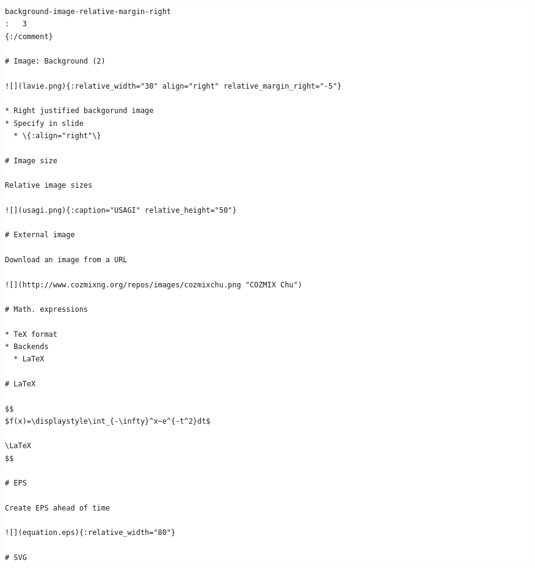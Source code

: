     background-image-relative-margin-right
    :   3
    {:/comment}

    # Image: Background (2)

    ![](lavie.png){:relative_width="30" align="right" relative_margin_right="-5"}

    * Right justified backgorund image
    * Specify in slide
      * \{:align="right"\}

    # Image size

    Relative image sizes

    ![](usagi.png){:caption="USAGI" relative_height="50"}

    # External image

    Download an image from a URL

    ![](http://www.cozmixng.org/repos/images/cozmixchu.png "COZMIX Chu")

    # Math. expressions

    * TeX format
    * Backends
      * LaTeX

    # LaTeX

    $$
    $f(x)=\displaystyle\int_{-\infty}^x~e^{-t^2}dt$

    \LaTeX
    $$

    # EPS

    Create EPS ahead of time

    ![](equation.eps){:relative_width="80"}

    # SVG
